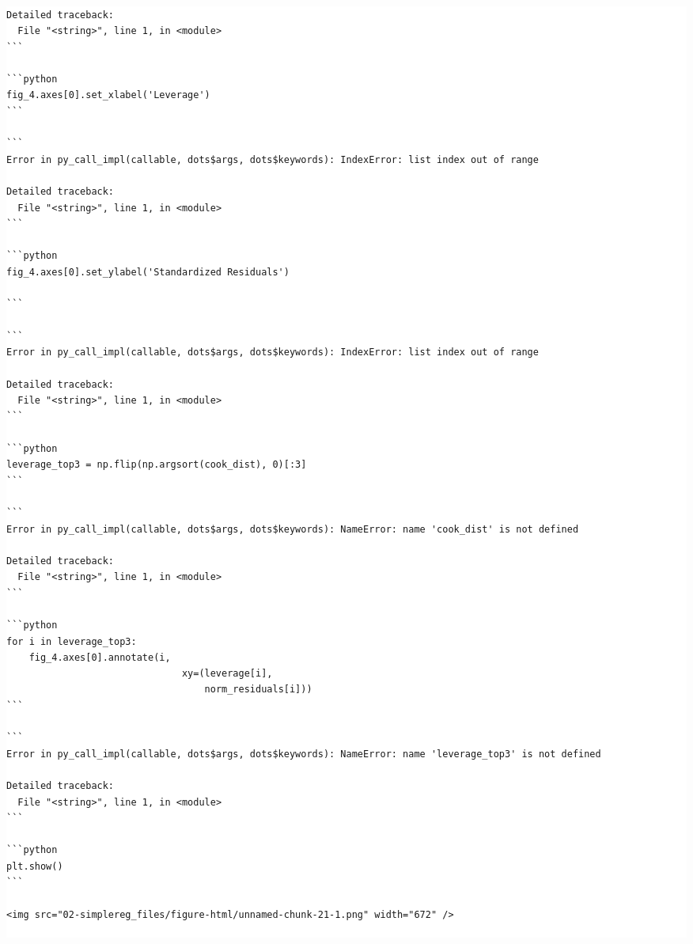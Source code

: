 ``````
Detailed traceback: 
  File "<string>", line 1, in <module>
```

```python
fig_4.axes[0].set_xlabel('Leverage')
```

```
Error in py_call_impl(callable, dots$args, dots$keywords): IndexError: list index out of range

Detailed traceback: 
  File "<string>", line 1, in <module>
```

```python
fig_4.axes[0].set_ylabel('Standardized Residuals')

```

```
Error in py_call_impl(callable, dots$args, dots$keywords): IndexError: list index out of range

Detailed traceback: 
  File "<string>", line 1, in <module>
```

```python
leverage_top3 = np.flip(np.argsort(cook_dist), 0)[:3]
```

```
Error in py_call_impl(callable, dots$args, dots$keywords): NameError: name 'cook_dist' is not defined

Detailed traceback: 
  File "<string>", line 1, in <module>
```

```python
for i in leverage_top3:
    fig_4.axes[0].annotate(i, 
                               xy=(leverage[i], 
                                   norm_residuals[i]))
```

```
Error in py_call_impl(callable, dots$args, dots$keywords): NameError: name 'leverage_top3' is not defined

Detailed traceback: 
  File "<string>", line 1, in <module>
```

```python
plt.show()
```

<img src="02-simplereg_files/figure-html/unnamed-chunk-21-1.png" width="672" />

